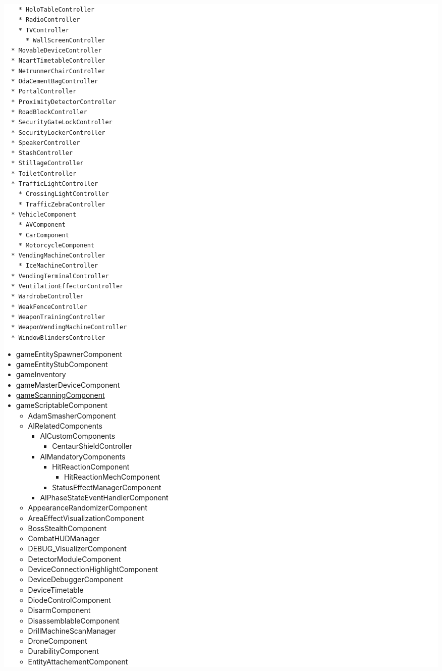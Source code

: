         * HoloTableController
        * RadioController
        * TVController
          * WallScreenController
      * MovableDeviceController
      * NcartTimetableController
      * NetrunnerChairController
      * OdaCementBagController
      * PortalController
      * ProximityDetectorController
      * RoadBlockController
      * SecurityGateLockController
      * SecurityLockerController
      * SpeakerController
      * StashController
      * StillageController
      * ToiletController
      * TrafficLightController
        * CrossingLightController
        * TrafficZebraController
      * VehicleComponent
        * AVComponent
        * CarComponent
        * MotorcycleComponent
      * VendingMachineController
        * IceMachineController
      * VendingTerminalController
      * VentilationEffectorController
      * WardrobeController
      * WeakFenceController
      * WeaponTrainingController
      * WeaponVendingMachineController
      * WindowBlindersController
  * gameEntitySpawnerComponent
  * gameEntityStubComponent
  * gameInventory
  * gameMasterDeviceComponent
  * [gameScanningComponent](documented-components.md#gamescanningcomponent)
  * gameScriptableComponent
    * AdamSmasherComponent
    * AIRelatedComponents
      * AICustomComponents
        * CentaurShieldController
      * AIMandatoryComponents
        * HitReactionComponent
          * HitReactionMechComponent
        * StatusEffectManagerComponent
      * AIPhaseStateEventHandlerComponent
    * AppearanceRandomizerComponent
    * AreaEffectVisualizationComponent
    * BossStealthComponent
    * CombatHUDManager
    * DEBUG\_VisualizerComponent
    * DetectorModuleComponent
    * DeviceConnectionHighlightComponent
    * DeviceDebuggerComponent
    * DeviceTimetable
    * DiodeControlComponent
    * DisarmComponent
    * DisassemblableComponent
    * DrillMachineScanManager
    * DroneComponent
    * DurabilityComponent
    * EntityAttachementComponent